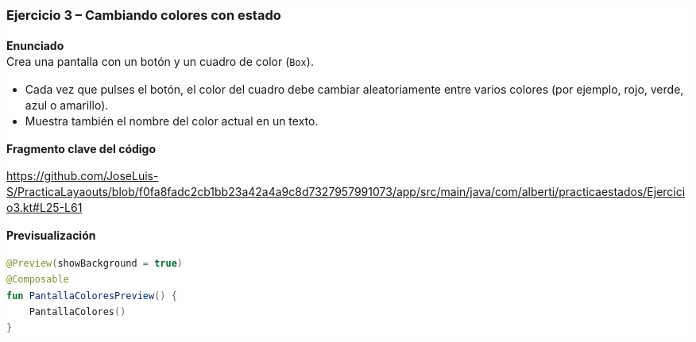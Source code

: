 
### Ejercicio 3 – Cambiando colores con estado

**Enunciado**  
Crea una pantalla con un botón y un cuadro de color (`Box`).  

- Cada vez que pulses el botón, el color del cuadro debe cambiar aleatoriamente entre varios colores (por ejemplo, rojo, verde, azul o amarillo).  
- Muestra también el nombre del color actual en un texto.  

**Fragmento clave del código**  

https://github.com/JoseLuis-S/PracticaLayaouts/blob/f0fa8fadc2cb1bb23a42a4a9c8d7327957991073/app/src/main/java/com/alberti/practicaestados/Ejercicio3.kt#L25-L61

**Previsualización**  
```kotlin
@Preview(showBackground = true)
@Composable
fun PantallaColoresPreview() {
    PantallaColores()
}
```
